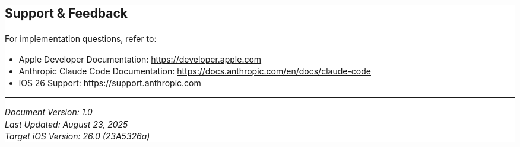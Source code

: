 ## Support & Feedback

For implementation questions, refer to:
- Apple Developer Documentation: https://developer.apple.com
- Anthropic Claude Code Documentation: https://docs.anthropic.com/en/docs/claude-code
- iOS 26 Support: https://support.anthropic.com

---

*Document Version: 1.0*  
*Last Updated: August 23, 2025*  
*Target iOS Version: 26.0 (23A5326a)*